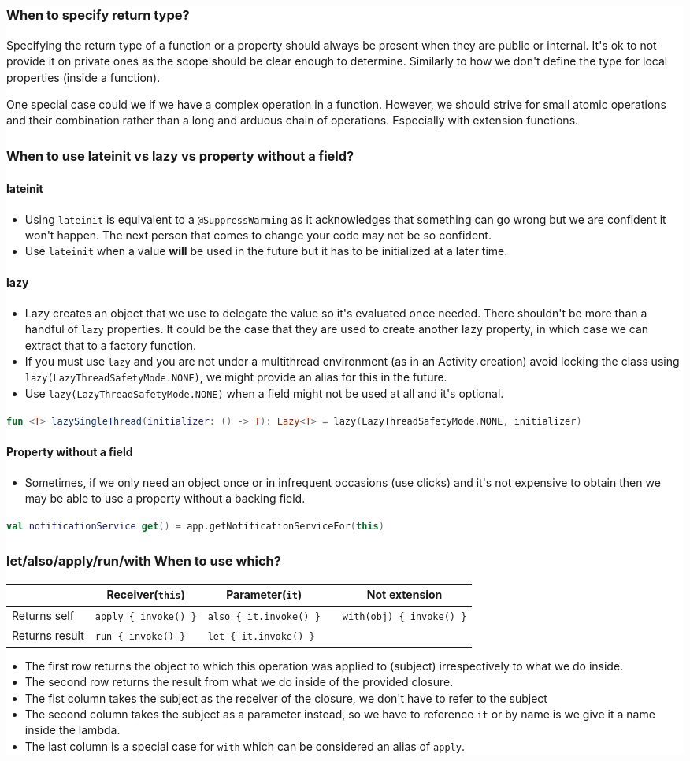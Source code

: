 ### When to specify return type?

Specifying the return type of a function or a property should always be present when they are public or internal. It's ok to not provide it on private ones as the scope should be clear enough to determine. Similarly to how we don't define the type for local properties (inside a function). 

One special case could we if we have a complex operation in a function. However, we should strive for small atomic operations and their combination rather than a long and arduous chain of operations. Especially with extension functions.

### When to use lateinit vs lazy vs property without a field?

#### lateinit
- Using `lateinit` is equivalent to a `@SuppressWarming` as it acknowledges that something can go wrong but we are confident it won't happen. The next person that comes to change your code may not be so confident. 
- Use `lateinit` when a value **will** be used in the future but it has to be initialized at a later time.

#### lazy
- Lazy creates an object that we use to delegate the value so it's evaluated once needed. There shouldn't be more than a handful of `lazy` properties. It could be the case that they are used to create another lazy property, in which case we can extract that to a factory function. 
- If you must use `lazy` and you are not under a multithread environment (as in an Activity creation) avoid locking the class using `lazy(LazyThreadSafetyMode.NONE)`, we might provide an alias for this in the future. 
- Use `lazy(LazyThreadSafetyMode.NONE)` when a field might not be used at all and it's optional.

```kotlin
fun <T> lazySingleThread(initializer: () -> T): Lazy<T> = lazy(LazyThreadSafetyMode.NONE, initializer)
```

#### Property without a field
- Sometimes, if we only need an object once or in infrequent occasions (use clicks) and it's not expensive to obtain then we may be able to use a property without a backing field.

```kotlin
val notificationService get() = app.getNotificationServiceFor(this)
```

### let/also/apply/run/with When to use which?

|  | Receiver(`this`) | Parameter(`it`) || Not extension |
|-|-|-|-|-|
| Returns self | `apply { invoke() }` | `also { it.invoke() }` | | `with(obj) { invoke() }` |
| Returns result | `run { invoke() }` | `let { it.invoke() }` | | |

 - The first row returns the object to which this operation was applied to (subject) irrespectively to what we do inside.
 - The second row returns the result from what we do inside of the provided closure.
 - The fist column takes the subject as the receiver of the closure, we don't have to refer to the subject
 - The second column takes the subject as a parameter instead, so we have to reference `it` or by name is we give it a name inside the lambda.
 - The last column is a special case for `with` which can be considered an alias of `apply`.

